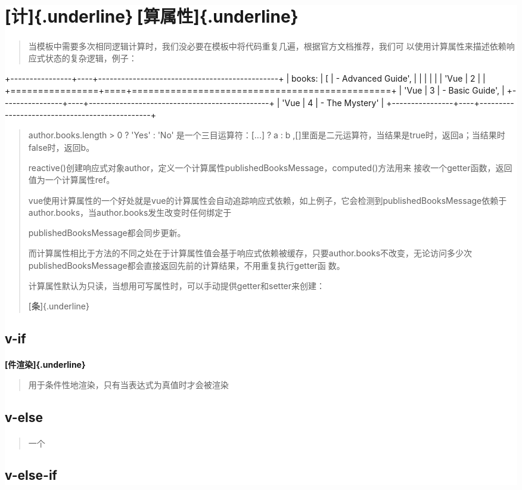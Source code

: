 # [计]{.underline} [算属性]{.underline} 

> 当模板中需要多次相同逻辑计算时，我们没必要在模板中将代码重复几遍，根据官方文档推荐，我们可
> 以使用计算属性来描述依赖响应式状态的复杂逻辑，例子：

+----------------+----+-----------------------------------------------+
| books:         | \[ | \- Advanced Guide\',                          |
|                |    |                                               |
| \'Vue          | 2  |                                               |
+================+====+===============================================+
| \'Vue          | 3  | \- Basic Guide\',                             |
+----------------+----+-----------------------------------------------+
| \'Vue          | 4  | \- The Mystery\'                              |
+----------------+----+-----------------------------------------------+

> author.books.length \> 0 ? \'Yes\' : \'No\' 是一个三目运算符：\[...\]
> ? a : b
> ,\[\]里面是二元运算符，当结果是true时，返回a；当结果时false时，返回b。
>
> reactive()创建响应式对象author，定义一个计算属性publishedBooksMessage，computed()方法用来
> 接收一个getter函数，返回值为一个计算属性ref。
>
> vue使用计算属性的一个好处就是vue的计算属性会自动追踪响应式依赖，如上例子，它会检测到publishedBooksMessage依赖于author.books，当author.books发生改变时任何绑定于
>
> publishedBooksMessage都会同步更新。
>
> 而计算属性相比于方法的不同之处在于计算属性值会基于响应式依赖被缓存，只要author.books不改变，无论访问多少次publishedBooksMessage都会直接返回先前的计算结果，不用重复执行getter函
> 数。
>
> 计算属性默认为只读，当想用可写属性时，可以手动提供getter和setter来创建：
>
> [**条**]{.underline}

## v-if

**[件渲染]{.underline}**

> 用于条件性地渲染，只有当表达式为真值时才会被渲染

## v-else

> 一个

## v-else-if

